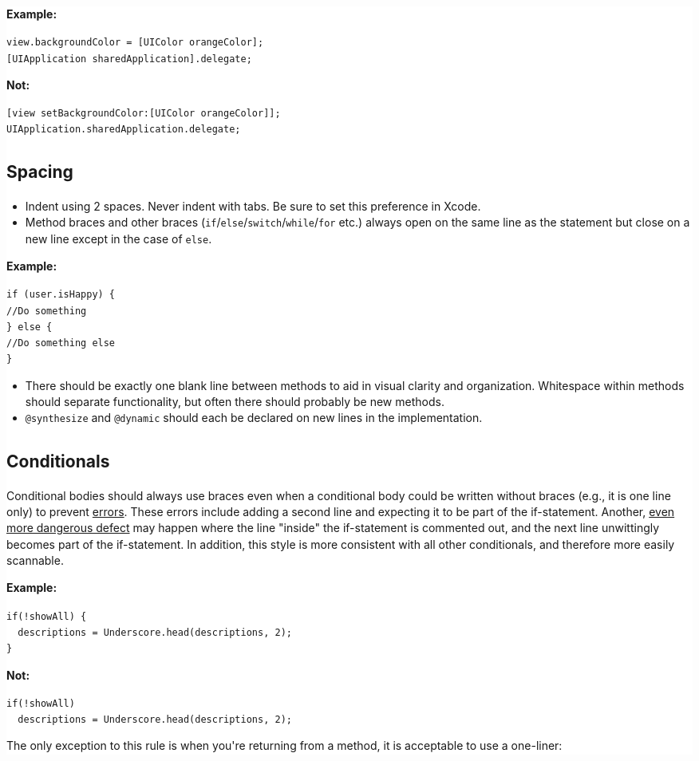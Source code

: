 **Example:**
```objc
view.backgroundColor = [UIColor orangeColor];
[UIApplication sharedApplication].delegate;
```

**Not:**
```objc
[view setBackgroundColor:[UIColor orangeColor]];
UIApplication.sharedApplication.delegate;
```

## Spacing

* Indent using 2 spaces. Never indent with tabs. Be sure to set this preference in Xcode.
* Method braces and other braces (`if`/`else`/`switch`/`while`/`for` etc.) always open on the same line as the statement but close on a new line except in the case of `else`.

**Example:**
```objc
if (user.isHappy) {
//Do something
} else {
//Do something else
}
```
* There should be exactly one blank line between methods to aid in visual clarity and organization. Whitespace within methods should separate functionality, but often there should probably be new methods.
* `@synthesize` and `@dynamic` should each be declared on new lines in the implementation.

## Conditionals

Conditional bodies should always use braces even when a conditional body could be written without braces (e.g., it is one line only) to prevent [errors](https://github.com/NYTimes/objective-c-style-guide/issues/26#issuecomment-22074256). These errors include adding a second line and expecting it to be part of the if-statement. Another, [even more dangerous defect](http://programmers.stackexchange.com/a/16530) may happen where the line "inside" the if-statement is commented out, and the next line unwittingly becomes part of the if-statement. In addition, this style is more consistent with all other conditionals, and therefore more easily scannable.

**Example:**
```objc
if(!showAll) {
  descriptions = Underscore.head(descriptions, 2);
}
```

**Not:**
```objc
if(!showAll)
  descriptions = Underscore.head(descriptions, 2);
```

The only exception to this rule is when you're returning from a method, it is acceptable to use a one-liner:
